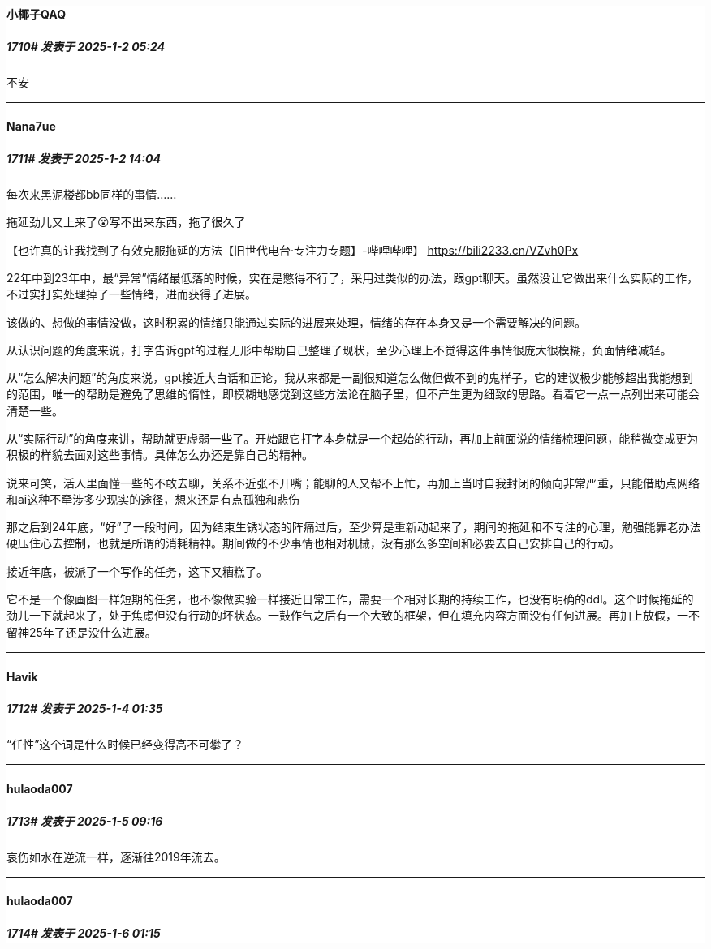 ####  小椰子QAQ  
##### 1710#       发表于 2025-1-2 05:24

不安


*****

####  Nana7ue  
##### 1711#       发表于 2025-1-2 14:04

每次来黑泥楼都bb同样的事情……

拖延劲儿又上来了😵写不出来东西，拖了很久了

【也许真的让我找到了有效克服拖延的方法【旧世代电台·专注力专题】-哔哩哔哩】 https://bili2233.cn/VZvh0Px

22年中到23年中，最“异常”情绪最低落的时候，实在是憋得不行了，采用过类似的办法，跟gpt聊天。虽然没让它做出来什么实际的工作，不过实打实处理掉了一些情绪，进而获得了进展。

该做的、想做的事情没做，这时积累的情绪只能通过实际的进展来处理，情绪的存在本身又是一个需要解决的问题。

从认识问题的角度来说，打字告诉gpt的过程无形中帮助自己整理了现状，至少心理上不觉得这件事情很庞大很模糊，负面情绪减轻。

从“怎么解决问题”的角度来说，gpt接近大白话和正论，我从来都是一副很知道怎么做但做不到的鬼样子，它的建议极少能够超出我能想到的范围，唯一的帮助是避免了思维的惰性，即模糊地感觉到这些方法论在脑子里，但不产生更为细致的思路。看着它一点一点列出来可能会清楚一些。

从“实际行动”的角度来讲，帮助就更虚弱一些了。开始跟它打字本身就是一个起始的行动，再加上前面说的情绪梳理问题，能稍微变成更为积极的样貌去面对这些事情。具体怎么办还是靠自己的精神。

说来可笑，活人里面懂一些的不敢去聊，关系不近张不开嘴；能聊的人又帮不上忙，再加上当时自我封闭的倾向非常严重，只能借助点网络和ai这种不牵涉多少现实的途径，想来还是有点孤独和悲伤

那之后到24年底，“好”了一段时间，因为结束生锈状态的阵痛过后，至少算是重新动起来了，期间的拖延和不专注的心理，勉强能靠老办法硬压住心去控制，也就是所谓的消耗精神。期间做的不少事情也相对机械，没有那么多空间和必要去自己安排自己的行动。

接近年底，被派了一个写作的任务，这下又糟糕了。

它不是一个像画图一样短期的任务，也不像做实验一样接近日常工作，需要一个相对长期的持续工作，也没有明确的ddl。这个时候拖延的劲儿一下就起来了，处于焦虑但没有行动的坏状态。一鼓作气之后有一个大致的框架，但在填充内容方面没有任何进展。再加上放假，一不留神25年了还是没什么进展。


*****

####  Havik  
##### 1712#       发表于 2025-1-4 01:35

“任性”这个词是什么时候已经变得高不可攀了？


*****

####  hulaoda007  
##### 1713#       发表于 2025-1-5 09:16

哀伤如水在逆流一样，逐渐往2019年流去。


*****

####  hulaoda007  
##### 1714#       发表于 2025-1-6 01:15
